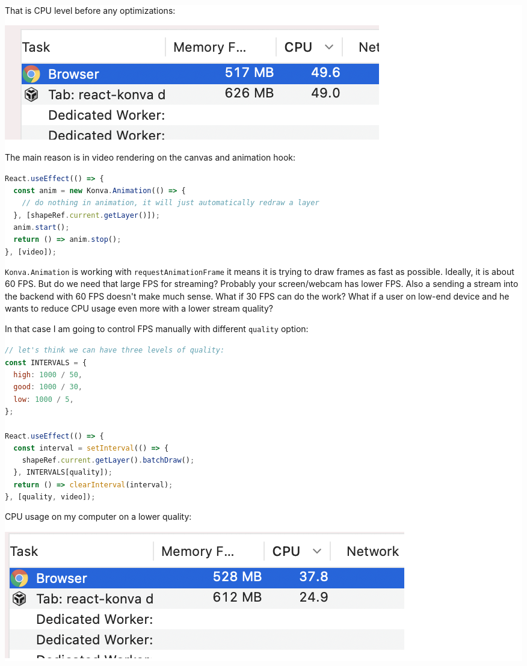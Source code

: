 That is CPU level before any optimizations:

![CPU](img/cpu-before.png)

The main reason is in video rendering on the canvas and animation hook:

```js
React.useEffect(() => {
  const anim = new Konva.Animation(() => {
    // do nothing in animation, it will just automatically redraw a layer
  }, [shapeRef.current.getLayer()]);
  anim.start();
  return () => anim.stop();
}, [video]);
```

`Konva.Animation` is working with `requestAnimationFrame` it means it is trying to draw frames as fast as possible. Ideally, it is about 60 FPS. But do we need that large FPS for streaming? Probably your screen/webcam has lower FPS. Also a sending a stream into the backend with 60 FPS doesn't make much sense. What if 30 FPS can do the work? What if a user on low-end device and he wants to reduce CPU usage even more with a lower stream quality?

In that case I am going to control FPS manually with different `quality` option:

```js
// let's think we can have three levels of quality:
const INTERVALS = {
  high: 1000 / 50,
  good: 1000 / 30,
  low: 1000 / 5,
};

React.useEffect(() => {
  const interval = setInterval(() => {
    shapeRef.current.getLayer().batchDraw();
  }, INTERVALS[quality]);
  return () => clearInterval(interval);
}, [quality, video]);
```

CPU usage on my computer on a lower quality:

![CPU](img/cpu-after.png)
